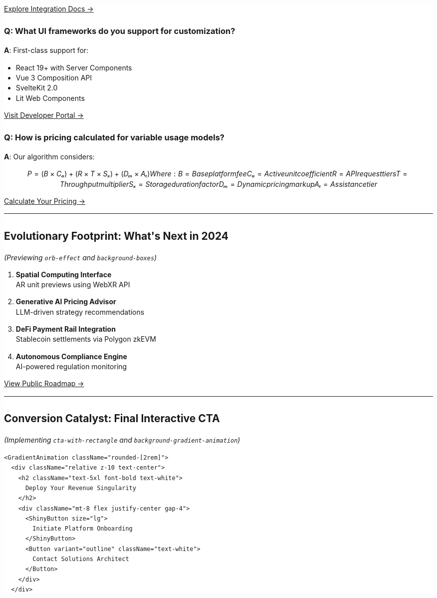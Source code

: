[Explore Integration Docs →](/integrations/api-gateway)

### Q: What UI frameworks do you support for customization?
**A**: First-class support for:
- React 19+ with Server Components
- Vue 3 Composition API
- SvelteKit 2.0
- Lit Web Components

[Visit Developer Portal →](/developers)

### Q: How is pricing calculated for variable usage models?
**A**: Our algorithm considers:
```math
P = (B × Cₐ) + (R × T × Sₓ) + (Dₘ × Aₜ)
Where:
B = Base platform fee
Cₐ = Active unit coefficient 
R = API request tiers
T = Throughput multiplier
Sₓ = Storage duration factor
Dₘ = Dynamic pricing markup
Aₜ = Assistance tier
```

[Calculate Your Pricing →](/pricing-calculator)

---

## Evolutionary Footprint: What's Next in 2024  
*(Previewing `orb-effect` and `background-boxes`)*

1. **Spatial Computing Interface**  
   AR unit previews using WebXR API

2. **Generative AI Pricing Advisor**  
   LLM-driven strategy recommendations

3. **DeFi Payment Rail Integration**  
   Stablecoin settlements via Polygon zkEVM

4. **Autonomous Compliance Engine**  
   AI-powered regulation monitoring

[View Public Roadmap →](/innovation-hub)

---

## Conversion Catalyst: Final Interactive CTA  
*(Implementing `cta-with-rectangle` and `background-gradient-animation`)*

```tsx
<GradientAnimation className="rounded-[2rem]">
  <div className="relative z-10 text-center">
    <h2 className="text-5xl font-bold text-white">
      Deploy Your Revenue Singularity
    </h2>
    <div className="mt-8 flex justify-center gap-4">
      <ShinyButton size="lg">
        Initiate Platform Onboarding
      </ShinyButton>
      <Button variant="outline" className="text-white">
        Contact Solutions Architect
      </Button>
    </div>
  </div>
```